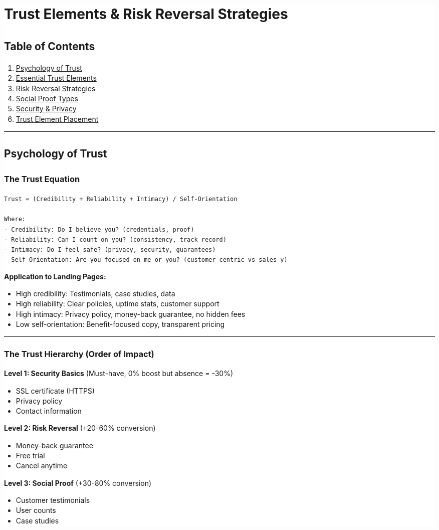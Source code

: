 # Trust Elements & Risk Reversal Strategies

## Table of Contents
1. [Psychology of Trust](#psychology-of-trust)
2. [Essential Trust Elements](#essential-trust-elements)
3. [Risk Reversal Strategies](#risk-reversal-strategies)
4. [Social Proof Types](#social-proof-types)
5. [Security & Privacy](#security-privacy)
6. [Trust Element Placement](#trust-element-placement)

---

## Psychology of Trust

### The Trust Equation

```
Trust = (Credibility + Reliability + Intimacy) / Self-Orientation

Where:
- Credibility: Do I believe you? (credentials, proof)
- Reliability: Can I count on you? (consistency, track record)
- Intimacy: Do I feel safe? (privacy, security, guarantees)
- Self-Orientation: Are you focused on me or you? (customer-centric vs sales-y)
```

**Application to Landing Pages:**
- High credibility: Testimonials, case studies, data
- High reliability: Clear policies, uptime stats, customer support
- High intimacy: Privacy policy, money-back guarantee, no hidden fees
- Low self-orientation: Benefit-focused copy, transparent pricing

---

### The Trust Hierarchy (Order of Impact)

**Level 1: Security Basics** (Must-have, 0% boost but absence = -30%)
- SSL certificate (HTTPS)
- Privacy policy
- Contact information

**Level 2: Risk Reversal** (+20-60% conversion)
- Money-back guarantee
- Free trial
- Cancel anytime

**Level 3: Social Proof** (+30-80% conversion)
- Customer testimonials
- User counts
- Case studies
